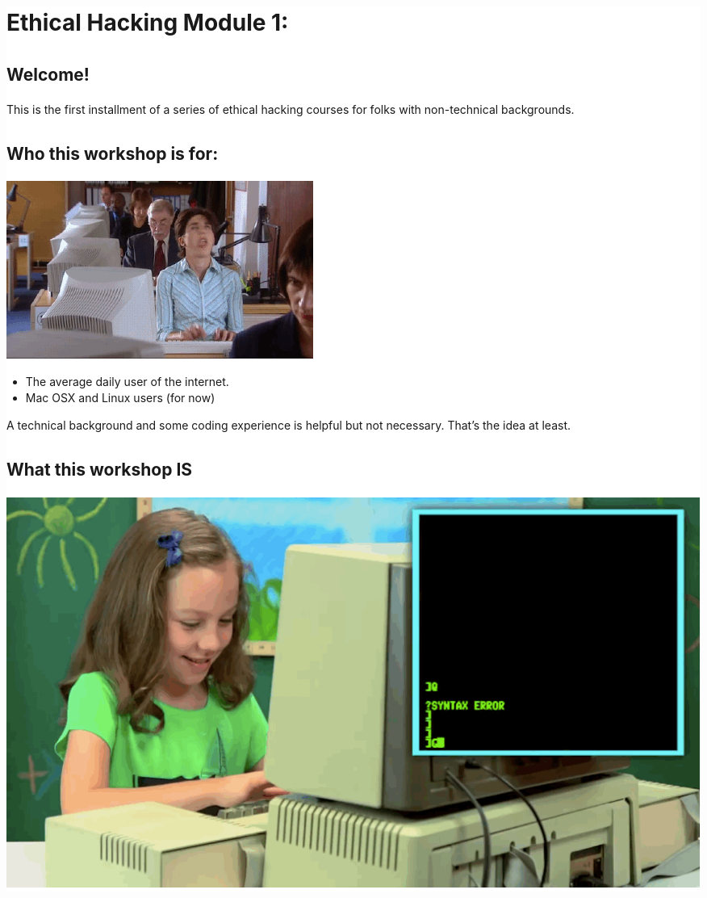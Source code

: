 


# Ethical Hacking Module 1:

## Welcome!

This is the first installment of a series of ethical hacking courses for folks with non-technical backgrounds.

## Who this workshop is for:

![](images/user.gif)

* The average daily user of the internet.
* Mac OSX and Linux users (for now)

A technical background and some coding experience is helpful but not necessary. That’s the idea at least.

## What this workshop IS

![](images/google.gif)
